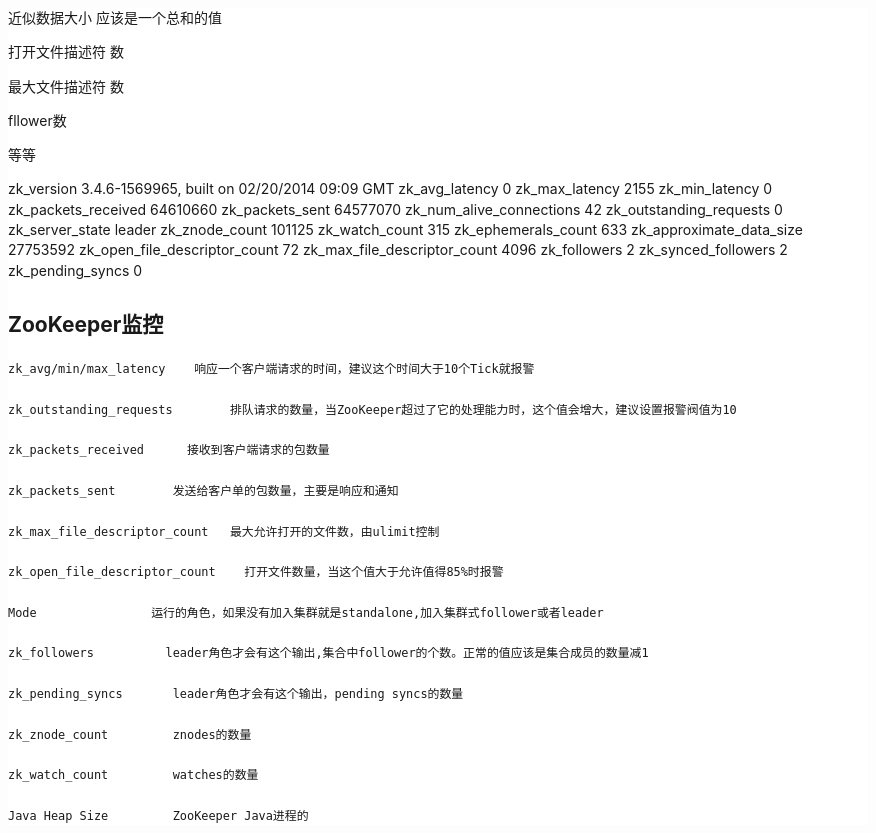 近似数据大小 应该是一个总和的值

打开文件描述符 数

最大文件描述符 数

fllower数

等等

zk_version	3.4.6-1569965, built on 02/20/2014 09:09 GMT
zk_avg_latency	0
zk_max_latency	2155
zk_min_latency	0
zk_packets_received	64610660
zk_packets_sent	64577070
zk_num_alive_connections	42
zk_outstanding_requests	0
zk_server_state	leader
zk_znode_count	101125
zk_watch_count	315
zk_ephemerals_count	633
zk_approximate_data_size	27753592
zk_open_file_descriptor_count	72
zk_max_file_descriptor_count	4096
zk_followers	2
zk_synced_followers	2
zk_pending_syncs	0


## ZooKeeper监控
```
zk_avg/min/max_latency    响应一个客户端请求的时间，建议这个时间大于10个Tick就报警
 
zk_outstanding_requests        排队请求的数量，当ZooKeeper超过了它的处理能力时，这个值会增大，建议设置报警阀值为10
 
zk_packets_received      接收到客户端请求的包数量
 
zk_packets_sent        发送给客户单的包数量，主要是响应和通知
 
zk_max_file_descriptor_count   最大允许打开的文件数，由ulimit控制
 
zk_open_file_descriptor_count    打开文件数量，当这个值大于允许值得85%时报警
 
Mode                运行的角色，如果没有加入集群就是standalone,加入集群式follower或者leader
 
zk_followers          leader角色才会有这个输出,集合中follower的个数。正常的值应该是集合成员的数量减1
 
zk_pending_syncs       leader角色才会有这个输出，pending syncs的数量
 
zk_znode_count         znodes的数量
 
zk_watch_count         watches的数量
 
Java Heap Size         ZooKeeper Java进程的

```
